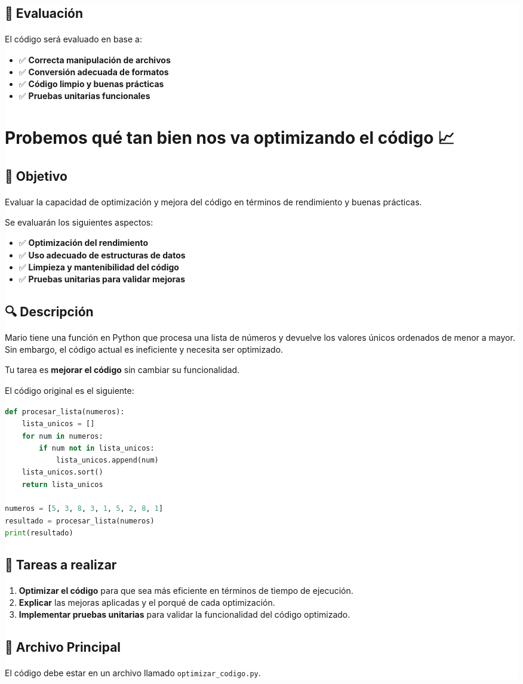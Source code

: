 ## 📌 Evaluación
El código será evaluado en base a:
* ✅ **Correcta manipulación de archivos**
* ✅ **Conversión adecuada de formatos**
* ✅ **Código limpio y buenas prácticas**
* ✅ **Pruebas unitarias funcionales**

# Probemos qué tan bien nos va optimizando el código 📈

## 🎯 Objetivo
Evaluar la capacidad de optimización y mejora del código en términos de rendimiento y buenas prácticas.

Se evaluarán los siguientes aspectos:
* ✅ **Optimización del rendimiento**
* ✅ **Uso adecuado de estructuras de datos**
* ✅ **Limpieza y mantenibilidad del código**
* ✅ **Pruebas unitarias para validar mejoras**

## 🔍 Descripción
Mario tiene una función en Python que procesa una lista de números y devuelve los valores únicos ordenados de menor a mayor. Sin embargo, el código actual es ineficiente y necesita ser optimizado.

Tu tarea es **mejorar el código** sin cambiar su funcionalidad.

El código original es el siguiente:

```python
def procesar_lista(numeros):
    lista_unicos = []
    for num in numeros:
        if num not in lista_unicos:
            lista_unicos.append(num)
    lista_unicos.sort()
    return lista_unicos

numeros = [5, 3, 8, 3, 1, 5, 2, 8, 1]
resultado = procesar_lista(numeros)
print(resultado)
```

## 📌 Tareas a realizar
1. **Optimizar el código** para que sea más eficiente en términos de tiempo de ejecución.
2. **Explicar** las mejoras aplicadas y el porqué de cada optimización.
3. **Implementar pruebas unitarias** para validar la funcionalidad del código optimizado.

## 📂 Archivo Principal
El código debe estar en un archivo llamado `optimizar_codigo.py`.
